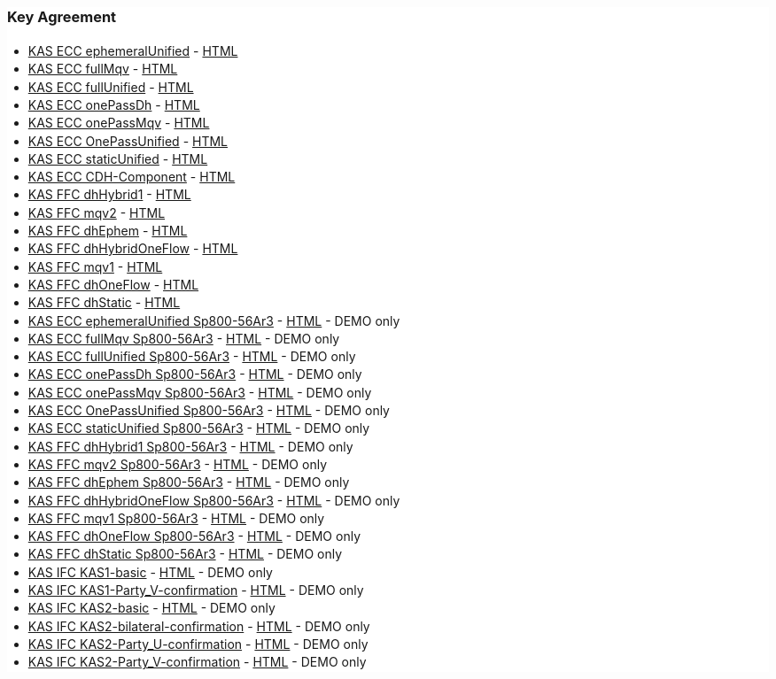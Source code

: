 ### Key Agreement
* [KAS ECC ephemeralUnified](./draft-fussell-acvp-kas-ecc.txt) - [HTML](./draft-fussell-acvp-kas-ecc.html)
* [KAS ECC fullMqv](./draft-fussell-acvp-kas-ecc.txt) - [HTML](./draft-fussell-acvp-kas-ecc.html)
* [KAS ECC fullUnified](./draft-fussell-acvp-kas-ecc.txt) - [HTML](./draft-fussell-acvp-kas-ecc.html)
* [KAS ECC onePassDh](./draft-fussell-acvp-kas-ecc.txt) - [HTML](./draft-fussell-acvp-kas-ecc.html)
* [KAS ECC onePassMqv](./draft-fussell-acvp-kas-ecc.txt) - [HTML](./draft-fussell-acvp-kas-ecc.html)
* [KAS ECC OnePassUnified](./draft-fussell-acvp-kas-ecc.txt) - [HTML](./draft-fussell-acvp-kas-ecc.html)
* [KAS ECC staticUnified](./draft-fussell-acvp-kas-ecc.txt) - [HTML](./draft-fussell-acvp-kas-ecc.html)
* [KAS ECC CDH-Component](./draft-fussell-acvp-kas-ecc.txt) - [HTML](./draft-fussell-acvp-kas-ecc.html)
* [KAS FFC dhHybrid1](./draft-fussell-acvp-kas-ffc.txt) - [HTML](./draft-fussell-acvp-kas-ffc.html)
* [KAS FFC mqv2](./draft-fussell-acvp-kas-ffc.txt) - [HTML](./draft-fussell-acvp-kas-ffc.html) 
* [KAS FFC dhEphem](./draft-fussell-acvp-kas-ffc.txt) - [HTML](./draft-fussell-acvp-kas-ffc.html)
* [KAS FFC dhHybridOneFlow](./draft-fussell-acvp-kas-ffc.txt) - [HTML](./draft-fussell-acvp-kas-ffc.html)
* [KAS FFC mqv1](./draft-fussell-acvp-kas-ffc.txt) - [HTML](./draft-fussell-acvp-kas-ffc.html)
* [KAS FFC dhOneFlow](./draft-fussell-acvp-kas-ffc.txt) - [HTML](./draft-fussell-acvp-kas-ffc.html)
* [KAS FFC dhStatic](./draft-fussell-acvp-kas-ffc.txt) - [HTML](./draft-fussell-acvp-kas-ffc.html)
* [KAS ECC ephemeralUnified Sp800-56Ar3](./draft-hammett-acvp-kas-ecc-sp800-56ar3.txt) - [HTML](./draft-hammett-acvp-kas-ecc-sp800-56ar3.html) - DEMO only
* [KAS ECC fullMqv Sp800-56Ar3](./draft-hammett-acvp-kas-ecc-sp800-56ar3.txt) - [HTML](./draft-hammett-acvp-kas-ecc-sp800-56ar3.html) - DEMO only
* [KAS ECC fullUnified Sp800-56Ar3](./draft-hammett-acvp-kas-ecc-sp800-56ar3.txt) - [HTML](./draft-hammett-acvp-kas-ecc-sp800-56ar3.html) - DEMO only
* [KAS ECC onePassDh Sp800-56Ar3](./draft-hammett-acvp-kas-ecc-sp800-56ar3.txt) - [HTML](./draft-hammett-acvp-kas-ecc-sp800-56ar3.html) - DEMO only
* [KAS ECC onePassMqv Sp800-56Ar3](./draft-hammett-acvp-kas-ecc-sp800-56ar3.txt) - [HTML](./draft-hammett-acvp-kas-ecc-sp800-56ar3.html) - DEMO only
* [KAS ECC OnePassUnified Sp800-56Ar3](./draft-hammett-acvp-kas-ecc-sp800-56ar3.txt) - [HTML](./draft-hammett-acvp-kas-ecc-sp800-56ar3.html) - DEMO only
* [KAS ECC staticUnified Sp800-56Ar3](./draft-hammett-acvp-kas-ecc-sp800-56ar3.txt) - [HTML](./draft-hammett-acvp-kas-ecc-sp800-56ar3.html) - DEMO only
* [KAS FFC dhHybrid1 Sp800-56Ar3](./draft-hammett-acvp-kas-ffc-sp800-56ar3.txt) - [HTML](./draft-hammett-acvp-kas-ffc-sp800-56ar3.html) - DEMO only
* [KAS FFC mqv2 Sp800-56Ar3](./draft-hammett-acvp-kas-ffc-sp800-56ar3.txt) - [HTML](./draft-hammett-acvp-kas-ffc-sp800-56ar3.html)  - DEMO only
* [KAS FFC dhEphem Sp800-56Ar3](./draft-hammett-acvp-kas-ffc-sp800-56ar3.txt) - [HTML](./draft-hammett-acvp-kas-ffc-sp800-56ar3.html) - DEMO only
* [KAS FFC dhHybridOneFlow Sp800-56Ar3](./draft-hammett-acvp-kas-ffc-sp800-56ar3.txt) - [HTML](./draft-hammett-acvp-kas-ffc-sp800-56ar3.html) - DEMO only
* [KAS FFC mqv1 Sp800-56Ar3](./draft-hammett-acvp-kas-ffc-sp800-56ar3.txt) - [HTML](./draft-hammett-acvp-kas-ffc-sp800-56ar3.html) - DEMO only
* [KAS FFC dhOneFlow Sp800-56Ar3](./draft-hammett-acvp-kas-ffc-sp800-56ar3.txt) - [HTML](./draft-hammett-acvp-kas-ffc-sp800-56ar3.html) - DEMO only
* [KAS FFC dhStatic Sp800-56Ar3](./draft-hammett-acvp-kas-ffc-sp800-56ar3.txt) - [HTML](./draft-hammett-acvp-kas-ffc-sp800-56ar3.html) - DEMO only
* [KAS IFC KAS1-basic](./draft-hammett-acvp-kas-ifc.txt) - [HTML](./draft-hammett-acvp-kas-ifc.html) - DEMO only
* [KAS IFC KAS1-Party_V-confirmation](./draft-hammett-acvp-kas-ifc.txt) - [HTML](./draft-hammett-acvp-kas-ifc.html) - DEMO only
* [KAS IFC KAS2-basic](./draft-hammett-acvp-kas-ifc.txt) - [HTML](./draft-hammett-acvp-kas-ifc.html) - DEMO only
* [KAS IFC KAS2-bilateral-confirmation](./draft-hammett-acvp-kas-ifc.txt) - [HTML](./draft-hammett-acvp-kas-ifc.html) - DEMO only
* [KAS IFC KAS2-Party_U-confirmation](./draft-hammett-acvp-kas-ifc.txt) - [HTML](./draft-hammett-acvp-kas-ifc.html) - DEMO only
* [KAS IFC KAS2-Party_V-confirmation](./draft-hammett-acvp-kas-ifc.txt) - [HTML](./draft-hammett-acvp-kas-ifc.html) - DEMO only